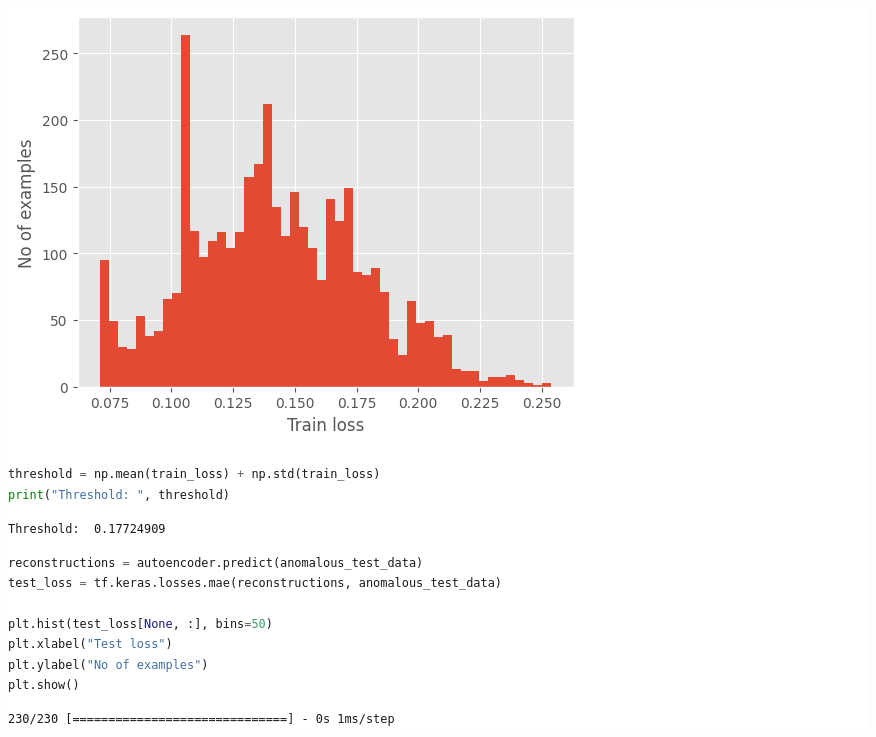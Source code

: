![png](\img\posts\Bank-Fraud-Anomaly-Detection\output_37_1.png)
    



```python
threshold = np.mean(train_loss) + np.std(train_loss)
print("Threshold: ", threshold)
```

    Threshold:  0.17724909
    


```python
reconstructions = autoencoder.predict(anomalous_test_data)
test_loss = tf.keras.losses.mae(reconstructions, anomalous_test_data)

plt.hist(test_loss[None, :], bins=50)
plt.xlabel("Test loss")
plt.ylabel("No of examples")
plt.show()

```

    230/230 [==============================] - 0s 1ms/step
    


    